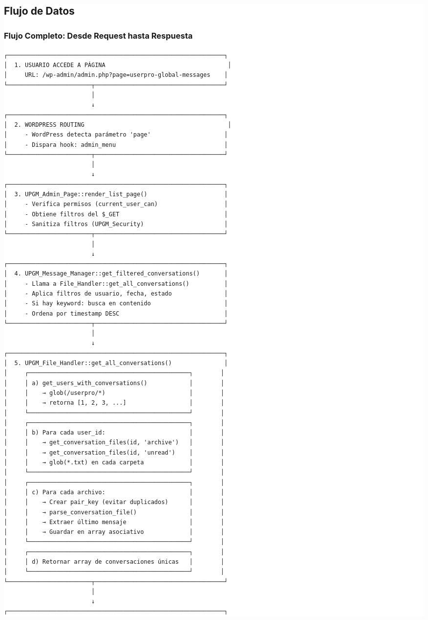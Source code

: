 
## Flujo de Datos

### Flujo Completo: Desde Request hasta Respuesta

```
┌──────────────────────────────────────────────────────────────┐
│  1. USUARIO ACCEDE A PÁGINA                                   │
│     URL: /wp-admin/admin.php?page=userpro-global-messages    │
└────────────────────────┬─────────────────────────────────────┘
                         │
                         ↓
┌──────────────────────────────────────────────────────────────┐
│  2. WORDPRESS ROUTING                                         │
│     - WordPress detecta parámetro 'page'                     │
│     - Dispara hook: admin_menu                               │
└────────────────────────┬─────────────────────────────────────┘
                         │
                         ↓
┌──────────────────────────────────────────────────────────────┐
│  3. UPGM_Admin_Page::render_list_page()                      │
│     - Verifica permisos (current_user_can)                   │
│     - Obtiene filtros del $_GET                              │
│     - Sanitiza filtros (UPGM_Security)                       │
└────────────────────────┬─────────────────────────────────────┘
                         │
                         ↓
┌──────────────────────────────────────────────────────────────┐
│  4. UPGM_Message_Manager::get_filtered_conversations()       │
│     - Llama a File_Handler::get_all_conversations()          │
│     - Aplica filtros de usuario, fecha, estado               │
│     - Si hay keyword: busca en contenido                     │
│     - Ordena por timestamp DESC                              │
└────────────────────────┬─────────────────────────────────────┘
                         │
                         ↓
┌──────────────────────────────────────────────────────────────┐
│  5. UPGM_File_Handler::get_all_conversations()               │
│     ┌──────────────────────────────────────────────┐        │
│     │ a) get_users_with_conversations()            │        │
│     │    → glob(/userpro/*)                        │        │
│     │    → retorna [1, 2, 3, ...]                  │        │
│     └──────────────────────────────────────────────┘        │
│     ┌──────────────────────────────────────────────┐        │
│     │ b) Para cada user_id:                        │        │
│     │    → get_conversation_files(id, 'archive')   │        │
│     │    → get_conversation_files(id, 'unread')    │        │
│     │    → glob(*.txt) en cada carpeta             │        │
│     └──────────────────────────────────────────────┘        │
│     ┌──────────────────────────────────────────────┐        │
│     │ c) Para cada archivo:                        │        │
│     │    → Crear pair_key (evitar duplicados)      │        │
│     │    → parse_conversation_file()               │        │
│     │    → Extraer último mensaje                  │        │
│     │    → Guardar en array asociativo             │        │
│     └──────────────────────────────────────────────┘        │
│     ┌──────────────────────────────────────────────┐        │
│     │ d) Retornar array de conversaciones únicas   │        │
│     └──────────────────────────────────────────────┘        │
└────────────────────────┬─────────────────────────────────────┘
                         │
                         ↓
┌──────────────────────────────────────────────────────────────┐
```
